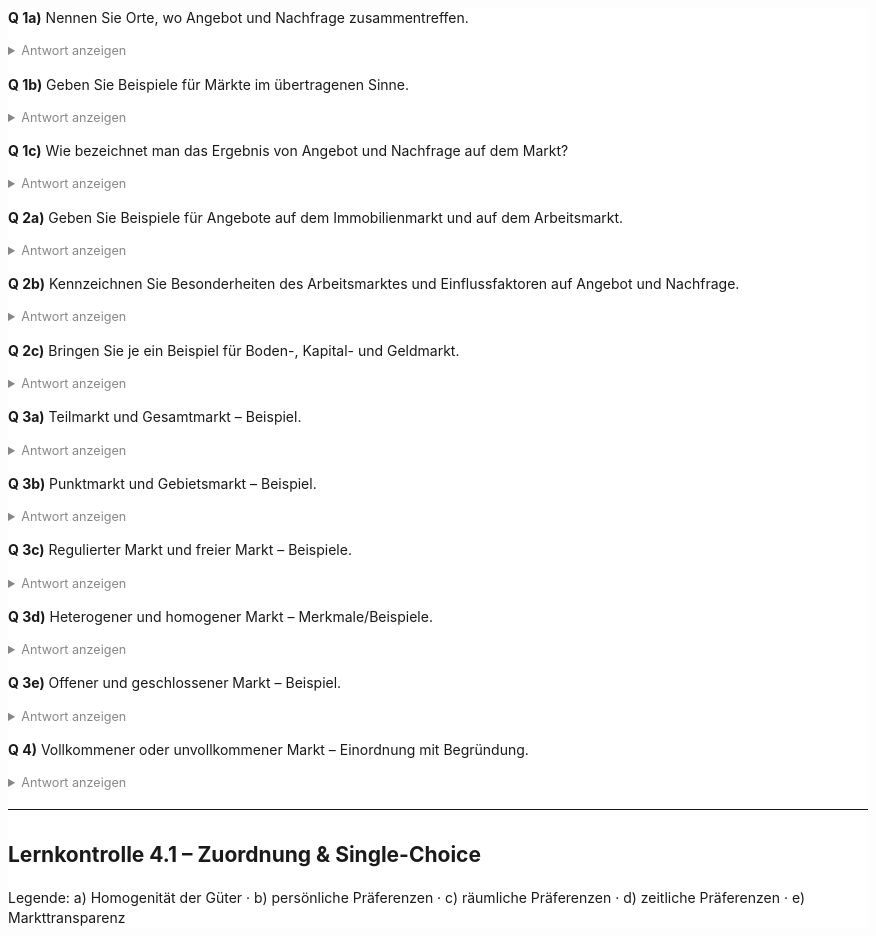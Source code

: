 <p><strong>Q 1a)</strong> Nennen Sie Orte, wo Angebot und Nachfrage zusammentreffen.</p>
<details class="qa" style="margin-bottom:1rem;"><summary style="font-size: 0.9em; color: #888;">Antwort anzeigen</summary></details>

<p><strong>Q 1b)</strong> Geben Sie Beispiele für Märkte im übertragenen Sinne.</p>
<details class="qa" style="margin-bottom:1rem;"><summary style="font-size: 0.9em; color: #888;">Antwort anzeigen</summary></details>

<p><strong>Q 1c)</strong> Wie bezeichnet man das Ergebnis von Angebot und Nachfrage auf dem Markt?</p>
<details class="qa" style="margin-bottom:1rem;"><summary style="font-size: 0.9em; color: #888;">Antwort anzeigen</summary></details>

<p><strong>Q 2a)</strong> Geben Sie Beispiele für Angebote auf dem Immobilienmarkt und auf dem Arbeitsmarkt.</p>
<details class="qa" style="margin-bottom:1rem;"><summary style="font-size: 0.9em; color: #888;">Antwort anzeigen</summary></details>

<p><strong>Q 2b)</strong> Kennzeichnen Sie Besonderheiten des Arbeitsmarktes und Einflussfaktoren auf Angebot und Nachfrage.</p>
<details class="qa" style="margin-bottom:1rem;"><summary style="font-size: 0.9em; color: #888;">Antwort anzeigen</summary></details>

<p><strong>Q 2c)</strong> Bringen Sie je ein Beispiel für Boden-, Kapital- und Geldmarkt.</p>
<details class="qa" style="margin-bottom:1rem;"><summary style="font-size: 0.9em; color: #888;">Antwort anzeigen</summary></details>

<p><strong>Q 3a)</strong> Teilmarkt und Gesamtmarkt – Beispiel.</p>
<details class="qa" style="margin-bottom:1rem;"><summary style="font-size: 0.9em; color: #888;">Antwort anzeigen</summary></details>

<p><strong>Q 3b)</strong> Punktmarkt und Gebietsmarkt – Beispiel.</p>
<details class="qa" style="margin-bottom:1rem;"><summary style="font-size: 0.9em; color: #888;">Antwort anzeigen</summary></details>

<p><strong>Q 3c)</strong> Regulierter Markt und freier Markt – Beispiele.</p>
<details class="qa" style="margin-bottom:1rem;"><summary style="font-size: 0.9em; color: #888;">Antwort anzeigen</summary></details>

<p><strong>Q 3d)</strong> Heterogener und homogener Markt – Merkmale/Beispiele.</p>
<details class="qa" style="margin-bottom:1rem;"><summary style="font-size: 0.9em; color: #888;">Antwort anzeigen</summary></details>

<p><strong>Q 3e)</strong> Offener und geschlossener Markt – Beispiel.</p>
<details class="qa" style="margin-bottom:1rem;"><summary style="font-size: 0.9em; color: #888;">Antwort anzeigen</summary></details>

<p><strong>Q 4)</strong> Vollkommener oder unvollkommener Markt – Einordnung mit Begründung.</p>
<details class="qa" style="margin-bottom:1.2rem;"><summary style="font-size: 0.9em; color: #888;">Antwort anzeigen</summary></details>

---

## Lernkontrolle 4.1 – Zuordnung & Single-Choice

Legende: a) Homogenität der Güter · b) persönliche Präferenzen · c) räumliche Präferenzen · d) zeitliche Präferenzen · e) Markttransparenz
